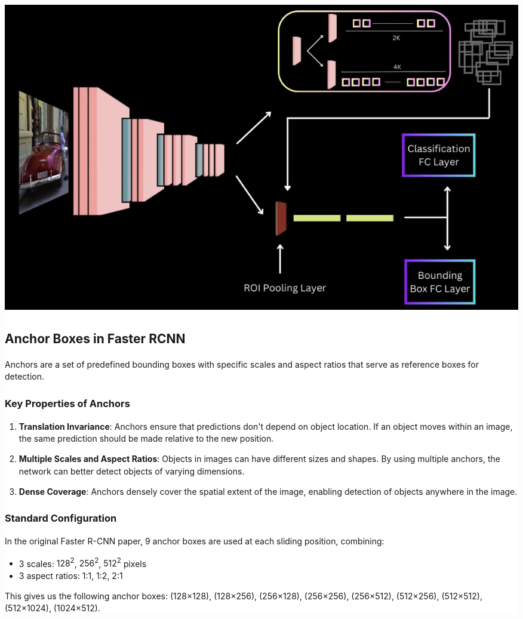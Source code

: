 ![Faster R-CNN](Assets/FasterRCNN_Arch.png)


## Anchor Boxes in Faster RCNN

Anchors are a set of predefined bounding boxes with specific scales and aspect ratios that serve as reference boxes for detection.

### Key Properties of Anchors

1. **Translation Invariance**: Anchors ensure that predictions don't depend on object location. If an object moves within an image, the same prediction should be made relative to the new position.

2. **Multiple Scales and Aspect Ratios**: Objects in images can have different sizes and shapes. By using multiple anchors, the network can better detect objects of varying dimensions.

3. **Dense Coverage**: Anchors densely cover the spatial extent of the image, enabling detection of objects anywhere in the image.

### Standard Configuration

In the original Faster R-CNN paper, 9 anchor boxes are used at each sliding position, combining:
- 3 scales: $128^2$, $256^2$, $512^2$ pixels
- 3 aspect ratios: 1:1, 1:2, 2:1

This gives us the following anchor boxes: (128×128), (128×256), (256×128), (256×256), (256×512), (512×256), (512×512), (512×1024), (1024×512).

